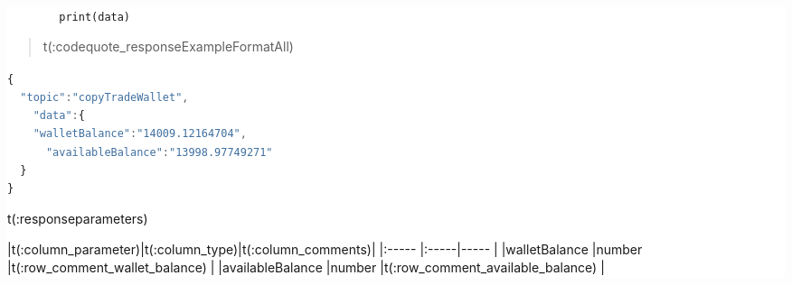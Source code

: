 ```python--pybit
        print(data)
```

> t(:codequote_responseExampleFormatAll)

```javascript
{
  "topic":"copyTradeWallet",
    "data":{
    "walletBalance":"14009.12164704",
      "availableBalance":"13998.97749271"
  }
}
```

<p class="fake_header">t(:responseparameters)</p>
|t(:column_parameter)|t(:column_type)|t(:column_comments)|
|:----- |:-----|----- |
|walletBalance |number |t(:row_comment_wallet_balance)  |
|availableBalance |number |t(:row_comment_available_balance)  |
